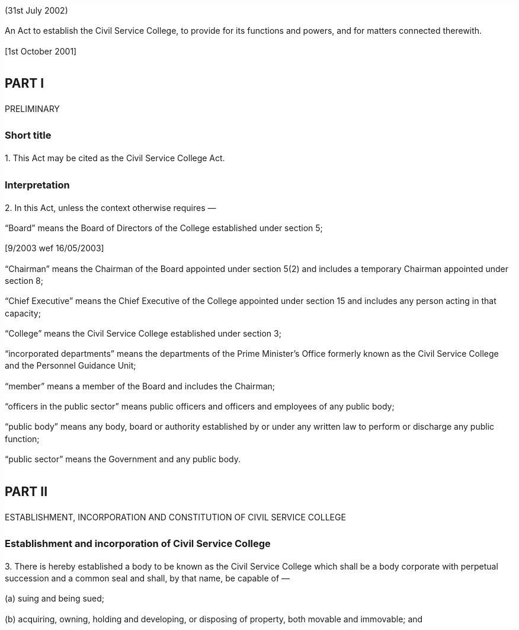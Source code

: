 (31st July 2002)

An Act to establish the Civil Service College, to provide for its functions and powers, and for matters connected therewith.

[1st October 2001]

## PART I

PRELIMINARY

### Short title

1\. This Act may be cited as the Civil Service College Act.

### Interpretation

2\. In this Act, unless the context otherwise requires —

“Board” means the Board of Directors of the College established under section 5;

[9/2003 wef 16/05/2003]

“Chairman” means the Chairman of the Board appointed under section 5(2) and includes a temporary Chairman appointed under section 8;

“Chief Executive” means the Chief Executive of the College appointed under section 15 and includes any person acting in that capacity;

“College” means the Civil Service College established under section 3;

“incorporated departments” means the departments of the Prime Minister’s Office formerly known as the Civil Service College and the Personnel Guidance Unit;

“member” means a member of the Board and includes the Chairman;

“officers in the public sector” means public officers and officers and employees of any public body;

“public body” means any body, board or authority established by or under any written law to perform or discharge any public function;

“public sector” means the Government and any public body.

## PART II

ESTABLISHMENT, INCORPORATION AND CONSTITUTION OF CIVIL SERVICE COLLEGE

### Establishment and incorporation of Civil Service College

3\. There is hereby established a body to be known as the Civil Service College which shall be a body corporate with perpetual succession and a common seal and shall, by that name, be capable of —

(a) suing and being sued;

(b) acquiring, owning, holding and developing, or disposing of property, both movable and immovable; and
